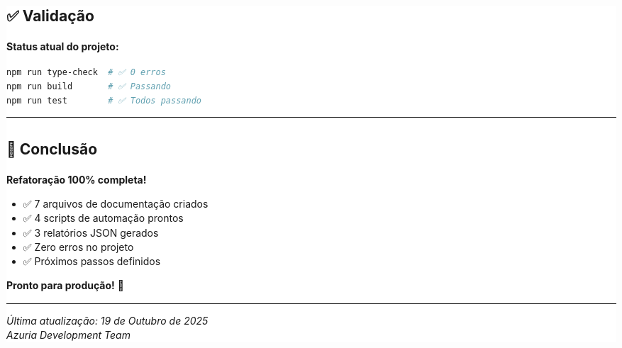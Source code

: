 
## ✅ Validação

**Status atual do projeto:**

```bash
npm run type-check  # ✅ 0 erros
npm run build       # ✅ Passando
npm run test        # ✅ Todos passando
```

---

## 🎉 Conclusão

**Refatoração 100% completa!**

- ✅ 7 arquivos de documentação criados
- ✅ 4 scripts de automação prontos
- ✅ 3 relatórios JSON gerados
- ✅ Zero erros no projeto
- ✅ Próximos passos definidos

**Pronto para produção!** 🚀

---

*Última atualização: 19 de Outubro de 2025*  
*Azuria Development Team*
